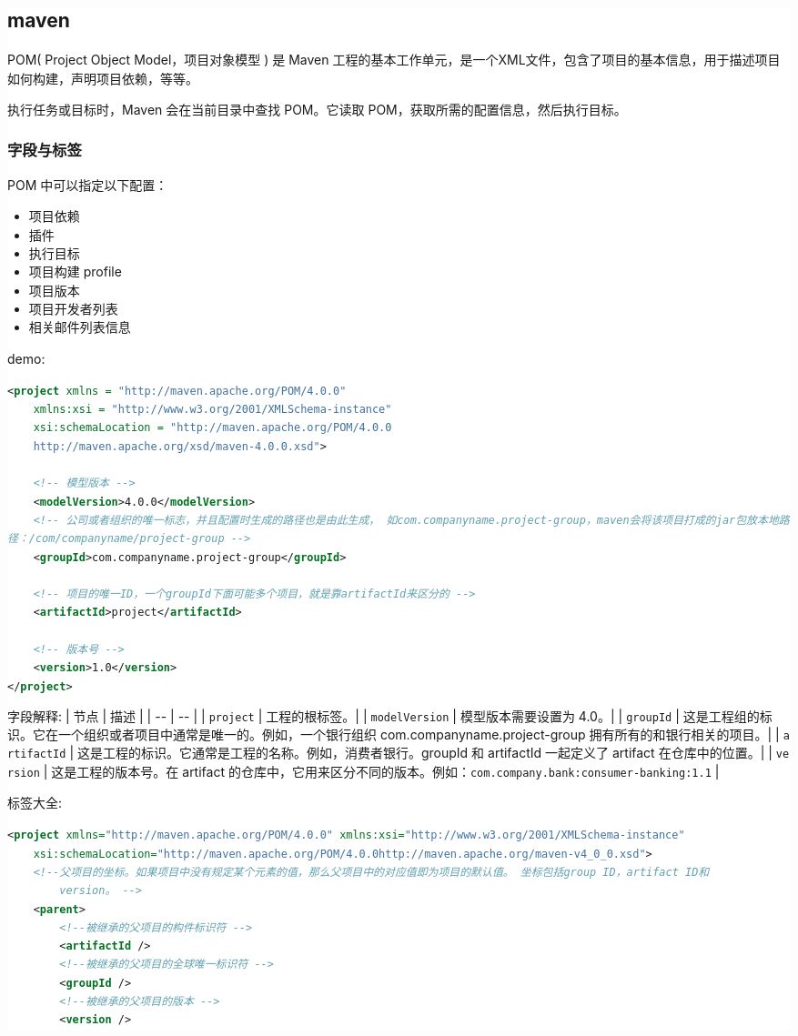 
## maven

POM( Project Object Model，项目对象模型 ) 是 Maven 工程的基本工作单元，是一个XML文件，包含了项目的基本信息，用于描述项目如何构建，声明项目依赖，等等。

执行任务或目标时，Maven 会在当前目录中查找 POM。它读取 POM，获取所需的配置信息，然后执行目标。

### 字段与标签

POM 中可以指定以下配置：
- 项目依赖
- 插件
- 执行目标
- 项目构建 profile
- 项目版本
- 项目开发者列表
- 相关邮件列表信息

demo:
```xml
<project xmlns = "http://maven.apache.org/POM/4.0.0"
    xmlns:xsi = "http://www.w3.org/2001/XMLSchema-instance"
    xsi:schemaLocation = "http://maven.apache.org/POM/4.0.0
    http://maven.apache.org/xsd/maven-4.0.0.xsd">
 
    <!-- 模型版本 -->
    <modelVersion>4.0.0</modelVersion>
    <!-- 公司或者组织的唯一标志，并且配置时生成的路径也是由此生成， 如com.companyname.project-group，maven会将该项目打成的jar包放本地路径：/com/companyname/project-group -->
    <groupId>com.companyname.project-group</groupId>
 
    <!-- 项目的唯一ID，一个groupId下面可能多个项目，就是靠artifactId来区分的 -->
    <artifactId>project</artifactId>
 
    <!-- 版本号 -->
    <version>1.0</version>
</project>
```

字段解释:
| 节点 | 描述 |
| -- | -- |
| `project` | 工程的根标签。|
| `modelVersion` |  模型版本需要设置为 4.0。|
| `groupId` | 这是工程组的标识。它在一个组织或者项目中通常是唯一的。例如，一个银行组织 com.companyname.project-group 拥有所有的和银行相关的项目。|
| `artifactId` |  这是工程的标识。它通常是工程的名称。例如，消费者银行。groupId 和 artifactId 一起定义了 artifact 在仓库中的位置。|
| `version` | 这是工程的版本号。在 artifact 的仓库中，它用来区分不同的版本。例如：`com.company.bank:consumer-banking:1.1` |

标签大全:
```xml
<project xmlns="http://maven.apache.org/POM/4.0.0" xmlns:xsi="http://www.w3.org/2001/XMLSchema-instance"
    xsi:schemaLocation="http://maven.apache.org/POM/4.0.0http://maven.apache.org/maven-v4_0_0.xsd">
    <!--父项目的坐标。如果项目中没有规定某个元素的值，那么父项目中的对应值即为项目的默认值。 坐标包括group ID，artifact ID和 
        version。 -->
    <parent>
        <!--被继承的父项目的构件标识符 -->
        <artifactId />
        <!--被继承的父项目的全球唯一标识符 -->
        <groupId />
        <!--被继承的父项目的版本 -->
        <version />
```